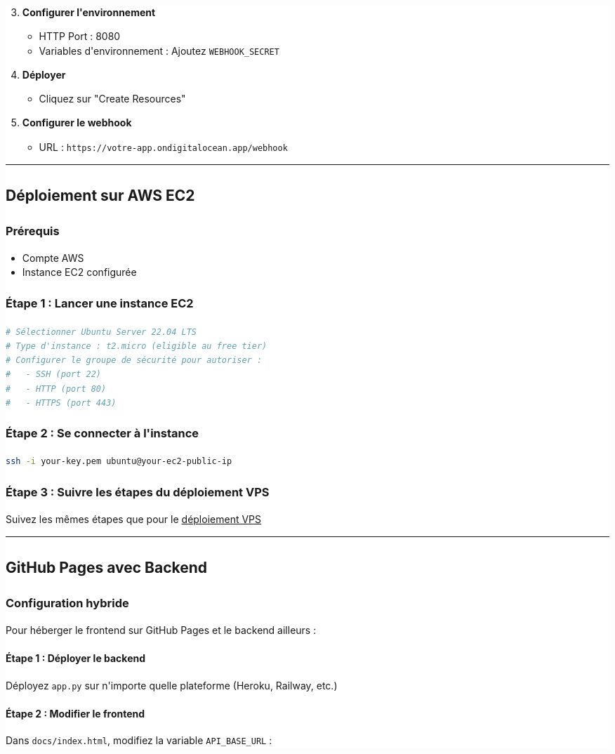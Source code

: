 3. **Configurer l'environnement**
   - HTTP Port : 8080
   - Variables d'environnement : Ajoutez `WEBHOOK_SECRET`

4. **Déployer**
   - Cliquez sur "Create Resources"

5. **Configurer le webhook**
   - URL : `https://votre-app.ondigitalocean.app/webhook`

---

## Déploiement sur AWS EC2

### Prérequis
- Compte AWS
- Instance EC2 configurée

### Étape 1 : Lancer une instance EC2

```bash
# Sélectionner Ubuntu Server 22.04 LTS
# Type d'instance : t2.micro (eligible au free tier)
# Configurer le groupe de sécurité pour autoriser :
#   - SSH (port 22)
#   - HTTP (port 80)
#   - HTTPS (port 443)
```

### Étape 2 : Se connecter à l'instance

```bash
ssh -i your-key.pem ubuntu@your-ec2-public-ip
```

### Étape 3 : Suivre les étapes du déploiement VPS

Suivez les mêmes étapes que pour le [déploiement VPS](#déploiement-sur-un-serveur-vps)

---

## GitHub Pages avec Backend

### Configuration hybride

Pour héberger le frontend sur GitHub Pages et le backend ailleurs :

#### Étape 1 : Déployer le backend

Déployez `app.py` sur n'importe quelle plateforme (Heroku, Railway, etc.)

#### Étape 2 : Modifier le frontend

Dans `docs/index.html`, modifiez la variable `API_BASE_URL` :
